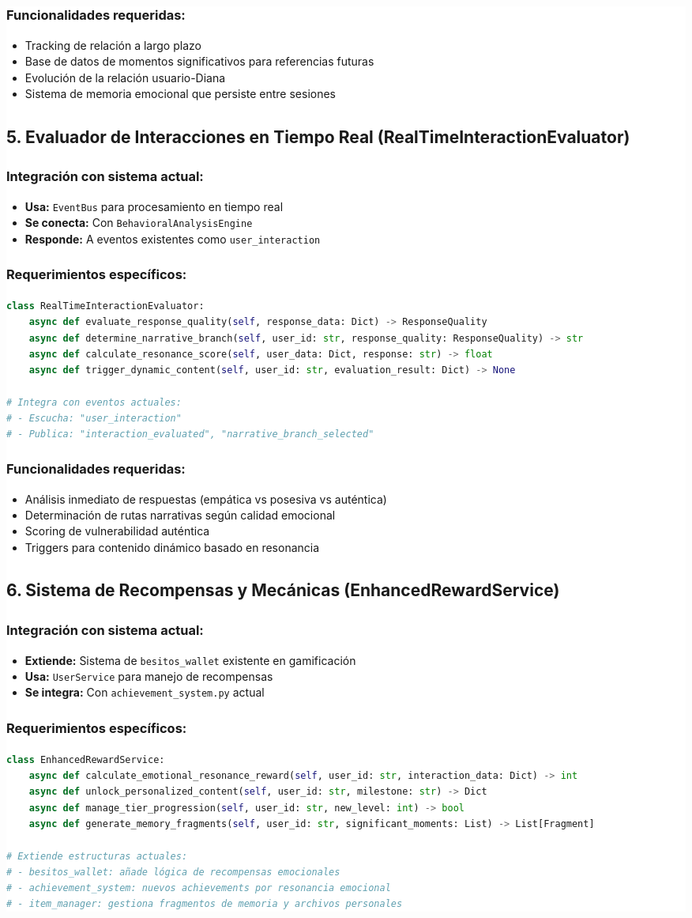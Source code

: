 ### **Funcionalidades requeridas:**
- Tracking de relación a largo plazo
- Base de datos de momentos significativos para referencias futuras
- Evolución de la relación usuario-Diana
- Sistema de memoria emocional que persiste entre sesiones

## **5. Evaluador de Interacciones en Tiempo Real (RealTimeInteractionEvaluator)**

### **Integración con sistema actual:**
- **Usa:** `EventBus` para procesamiento en tiempo real
- **Se conecta:** Con `BehavioralAnalysisEngine`
- **Responde:** A eventos existentes como `user_interaction`

### **Requerimientos específicos:**
```python
class RealTimeInteractionEvaluator:
    async def evaluate_response_quality(self, response_data: Dict) -> ResponseQuality
    async def determine_narrative_branch(self, user_id: str, response_quality: ResponseQuality) -> str
    async def calculate_resonance_score(self, user_data: Dict, response: str) -> float
    async def trigger_dynamic_content(self, user_id: str, evaluation_result: Dict) -> None

# Integra con eventos actuales:
# - Escucha: "user_interaction"
# - Publica: "interaction_evaluated", "narrative_branch_selected"
```

### **Funcionalidades requeridas:**
- Análisis inmediato de respuestas (empática vs posesiva vs auténtica)
- Determinación de rutas narrativas según calidad emocional
- Scoring de vulnerabilidad auténtica
- Triggers para contenido dinámico basado en resonancia

## **6. Sistema de Recompensas y Mecánicas (EnhancedRewardService)**

### **Integración con sistema actual:**
- **Extiende:** Sistema de `besitos_wallet` existente en gamificación
- **Usa:** `UserService` para manejo de recompensas
- **Se integra:** Con `achievement_system.py` actual

### **Requerimientos específicos:**
```python
class EnhancedRewardService:
    async def calculate_emotional_resonance_reward(self, user_id: str, interaction_data: Dict) -> int
    async def unlock_personalized_content(self, user_id: str, milestone: str) -> Dict
    async def manage_tier_progression(self, user_id: str, new_level: int) -> bool
    async def generate_memory_fragments(self, user_id: str, significant_moments: List) -> List[Fragment]

# Extiende estructuras actuales:
# - besitos_wallet: añade lógica de recompensas emocionales
# - achievement_system: nuevos achievements por resonancia emocional
# - item_manager: gestiona fragmentos de memoria y archivos personales
```
